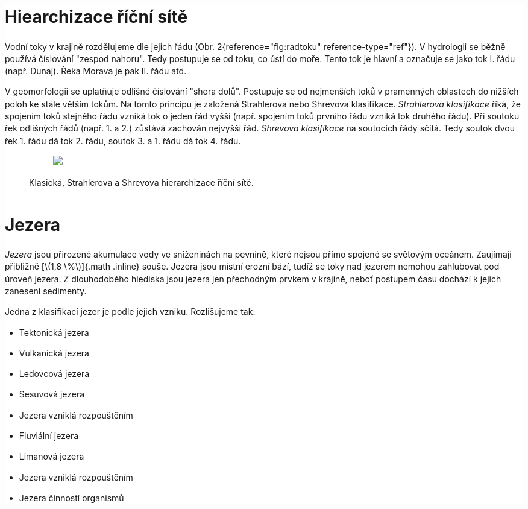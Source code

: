 # Hiearchizace říční sítě

Vodní toky v krajině rozdělujeme dle jejich řádu (Obr.
[2](#fig:radtoku){reference="fig:radtoku" reference-type="ref"}). V
hydrologii se běžně používá číslování "zespod nahoru". Tedy postupuje se
od toku, co ústí do moře. Tento tok je hlavní a označuje se jako tok I.
řádu (např. Dunaj). Řeka Morava je pak II. řádu atd.

V geomorfologii se uplatňuje odlišné číslování "shora dolů". Postupuje
se od nejmenších toků v pramenných oblastech do nižších poloh ke stále
větším tokům. Na tomto principu je založená Strahlerova nebo Shrevova
klasifikace. *Strahlerova klasifikace* říká, že spojením toků stejného
řádu vzniká tok o jeden řád vyšší (např. spojením toků prvního řádu
vzniká tok druhého řádu). Při soutoku řek odlišných řádů (např. 1. a 2.)
zůstává zachován nejvyšší řád. *Shrevova klasifikace* na soutocích řády
sčítá. Tedy soutok dvou řek 1. řádu dá tok 2. řádu, soutok 3. a 1. řádu
dá tok 4. řádu.

<figure id="fig:radtoku">
<figure>
<img src="obrazky/povodi/rad_toku.png" style="width:100.0%" />
</figure>
<figcaption>Klasická, Strahlerova a Shrevova hierarchizace říční
sítě.</figcaption>
</figure>

# Jezera

*Jezera* jsou přirozené akumulace vody ve sníženinách na pevnině, které
nejsou přímo spojené se světovým oceánem. Zaujímají přibližně [\\(1,8
\\%\\)]{.math .inline} souše. Jezera jsou místní erozní bází, tudíž se
toky nad jezerem nemohou zahlubovat pod úroveň jezera. Z dlouhodobého
hlediska jsou jezera jen přechodným prvkem v krajině, neboť postupem
času dochází k jejich zanesení sedimenty.

Jedna z klasifikací jezer je podle jejich vzniku. Rozlišujeme tak:

-   Tektonická jezera

-   Vulkanická jezera

-   Ledovcová jezera

-   Sesuvová jezera

-   Jezera vzniklá rozpouštěním

-   Fluviální jezera

-   Limanová jezera

-   Jezera vzniklá rozpouštěním

-   Jezera činností organismů
